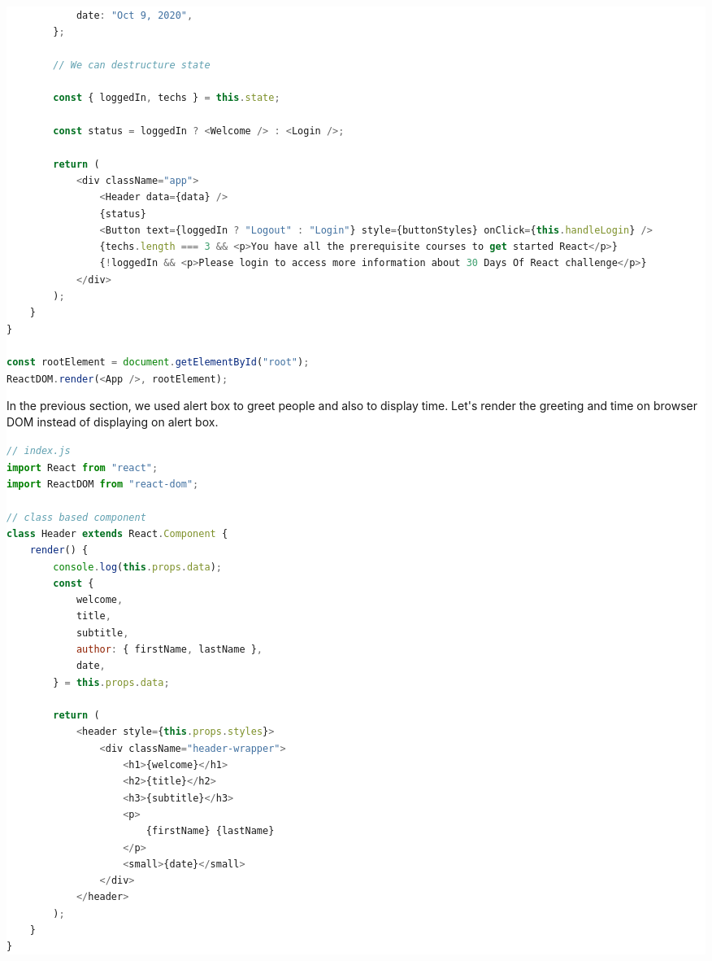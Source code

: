 ```js
			date: "Oct 9, 2020",
		};

		// We can destructure state

		const { loggedIn, techs } = this.state;

		const status = loggedIn ? <Welcome /> : <Login />;

		return (
			<div className="app">
				<Header data={data} />
				{status}
				<Button text={loggedIn ? "Logout" : "Login"} style={buttonStyles} onClick={this.handleLogin} />
				{techs.length === 3 && <p>You have all the prerequisite courses to get started React</p>}
				{!loggedIn && <p>Please login to access more information about 30 Days Of React challenge</p>}
			</div>
		);
	}
}

const rootElement = document.getElementById("root");
ReactDOM.render(<App />, rootElement);
```

In the previous section, we used alert box to greet people and also to display time. Let's render the greeting and time on browser DOM instead of displaying on alert box.

```js
// index.js
import React from "react";
import ReactDOM from "react-dom";

// class based component
class Header extends React.Component {
	render() {
		console.log(this.props.data);
		const {
			welcome,
			title,
			subtitle,
			author: { firstName, lastName },
			date,
		} = this.props.data;

		return (
			<header style={this.props.styles}>
				<div className="header-wrapper">
					<h1>{welcome}</h1>
					<h2>{title}</h2>
					<h3>{subtitle}</h3>
					<p>
						{firstName} {lastName}
					</p>
					<small>{date}</small>
				</div>
			</header>
		);
	}
}

```